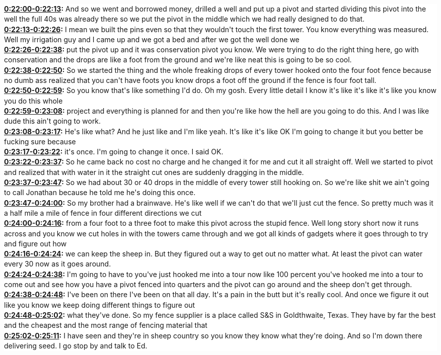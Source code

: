 **[0:22:00-0:22:13](https://anchor.fm/ranching-reboot/episodes/72-Nicholaas-Vos-The-Farm-Complements-the-Sheep-e1l00nf#t=0:22:00):**  And so we went and borrowed money, drilled a well and put up a pivot and started dividing  this pivot into the well the full 40s was already there so we put the pivot in the middle  which we had really designed to do that.  
**[0:22:13-0:22:26](https://anchor.fm/ranching-reboot/episodes/72-Nicholaas-Vos-The-Farm-Complements-the-Sheep-e1l00nf#t=0:22:13):**  I mean we built the pins even so that they wouldn't touch the first tower.  You know everything was measured.  Well my irrigation guy and I came up and we got a bed and after we got the well done we  
**[0:22:26-0:22:38](https://anchor.fm/ranching-reboot/episodes/72-Nicholaas-Vos-The-Farm-Complements-the-Sheep-e1l00nf#t=0:22:26):**  put the pivot up and it was conservation pivot you know.  We were trying to do the right thing here, go with conservation and the drops are like  a foot from the ground and we're like neat this is going to be so cool.  
**[0:22:38-0:22:50](https://anchor.fm/ranching-reboot/episodes/72-Nicholaas-Vos-The-Farm-Complements-the-Sheep-e1l00nf#t=0:22:38):**  So we started the thing and the whole freaking drops of every tower hooked onto the four  foot fence because no dumb ass realized that you can't have foots you know drops a foot  off the ground if the fence is four foot tall.  
**[0:22:50-0:22:59](https://anchor.fm/ranching-reboot/episodes/72-Nicholaas-Vos-The-Farm-Complements-the-Sheep-e1l00nf#t=0:22:50):**  So you know that's like something I'd do.  Oh my gosh.  Every little detail I know it's like it's like it's like you know you do this whole  
**[0:22:59-0:23:08](https://anchor.fm/ranching-reboot/episodes/72-Nicholaas-Vos-The-Farm-Complements-the-Sheep-e1l00nf#t=0:22:59):**  project and everything is planned for and then you're like how the hell are you going  to do this.  And I was like dude this ain't going to work.  
**[0:23:08-0:23:17](https://anchor.fm/ranching-reboot/episodes/72-Nicholaas-Vos-The-Farm-Complements-the-Sheep-e1l00nf#t=0:23:08):**  He's like what?  And he just like and I'm like yeah.  It's like it's like OK I'm going to change it but you better be fucking sure because  
**[0:23:17-0:23:22](https://anchor.fm/ranching-reboot/episodes/72-Nicholaas-Vos-The-Farm-Complements-the-Sheep-e1l00nf#t=0:23:17):**  it's once.  I'm going to change it once.  I said OK.  
**[0:23:22-0:23:37](https://anchor.fm/ranching-reboot/episodes/72-Nicholaas-Vos-The-Farm-Complements-the-Sheep-e1l00nf#t=0:23:22):**  So he came back no cost no charge and he changed it for me and cut it all straight off.  Well we started to pivot and realized that with water in it the straight cut ones are  suddenly dragging in the middle.  
**[0:23:37-0:23:47](https://anchor.fm/ranching-reboot/episodes/72-Nicholaas-Vos-The-Farm-Complements-the-Sheep-e1l00nf#t=0:23:37):**  So we had about 30 or 40 drops in the middle of every tower still hooking on.  So we're like shit we ain't going to call Jonathan because he told me he's doing this  once.  
**[0:23:47-0:24:00](https://anchor.fm/ranching-reboot/episodes/72-Nicholaas-Vos-The-Farm-Complements-the-Sheep-e1l00nf#t=0:23:47):**  So my brother had a brainwave.  He's like well if we can't do that we'll just cut the fence.  So pretty much was it a half mile a mile of fence in four different directions we cut  
**[0:24:00-0:24:16](https://anchor.fm/ranching-reboot/episodes/72-Nicholaas-Vos-The-Farm-Complements-the-Sheep-e1l00nf#t=0:24:00):**  from a four foot to a three foot to make this pivot across the stupid fence.  Well long story short now it runs across and you know we cut holes in with the towers came  through and we got all kinds of gadgets where it goes through to try and figure out how  
**[0:24:16-0:24:24](https://anchor.fm/ranching-reboot/episodes/72-Nicholaas-Vos-The-Farm-Complements-the-Sheep-e1l00nf#t=0:24:16):**  we can keep the sheep in.  But they figured out a way to get out no matter what.  At least the pivot can water every 30 now as it goes around.  
**[0:24:24-0:24:38](https://anchor.fm/ranching-reboot/episodes/72-Nicholaas-Vos-The-Farm-Complements-the-Sheep-e1l00nf#t=0:24:24):**  I'm going to have to you've just hooked me into a tour now like 100 percent you've hooked  me into a tour to come out and see how you have a pivot fenced into quarters and the  pivot can go around and the sheep don't get through.  
**[0:24:38-0:24:48](https://anchor.fm/ranching-reboot/episodes/72-Nicholaas-Vos-The-Farm-Complements-the-Sheep-e1l00nf#t=0:24:38):**  I've been on there I've been on that all day.  It's a pain in the butt but it's really cool.  And once we figure it out like you know we keep doing different things to figure out  
**[0:24:48-0:25:02](https://anchor.fm/ranching-reboot/episodes/72-Nicholaas-Vos-The-Farm-Complements-the-Sheep-e1l00nf#t=0:24:48):**  what they've done.  So my fence supplier is a place called S&S in Goldthwaite, Texas.  They have by far the best and the cheapest and the most range of fencing material that  
**[0:25:02-0:25:11](https://anchor.fm/ranching-reboot/episodes/72-Nicholaas-Vos-The-Farm-Complements-the-Sheep-e1l00nf#t=0:25:02):**  I have seen and they're in sheep country so you know they know what they're doing.  And so I'm down there delivering seed.  I go stop by and talk to Ed.  